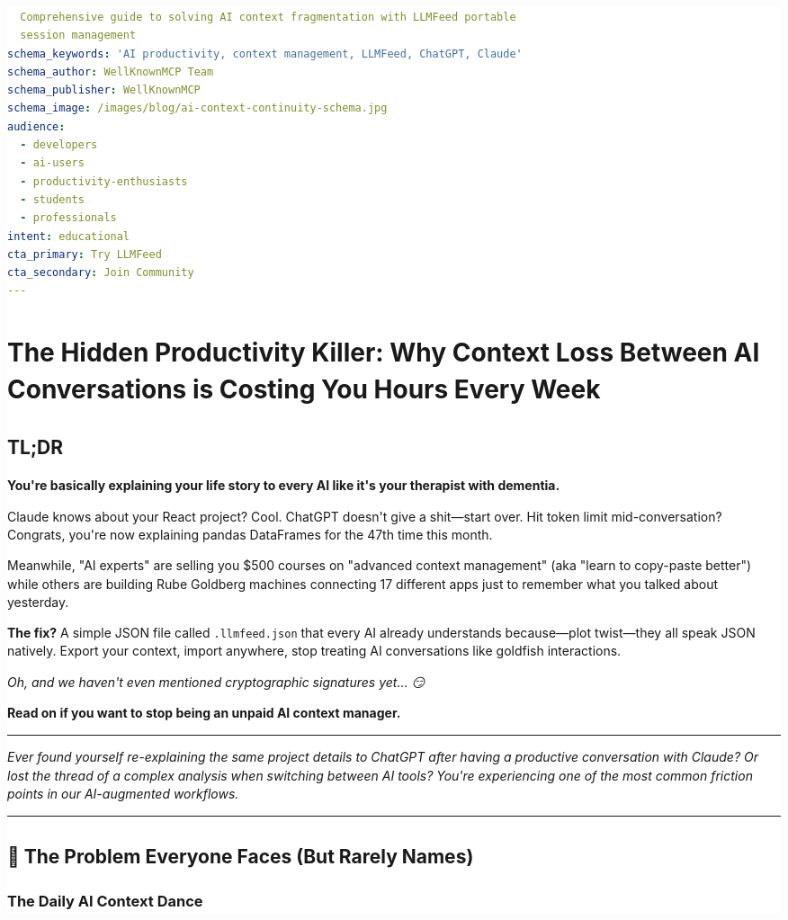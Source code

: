 ```yaml
  Comprehensive guide to solving AI context fragmentation with LLMFeed portable
  session management
schema_keywords: 'AI productivity, context management, LLMFeed, ChatGPT, Claude'
schema_author: WellKnownMCP Team
schema_publisher: WellKnownMCP
schema_image: /images/blog/ai-context-continuity-schema.jpg
audience:
  - developers
  - ai-users
  - productivity-enthusiasts
  - students
  - professionals
intent: educational
cta_primary: Try LLMFeed
cta_secondary: Join Community
---
```


# The Hidden Productivity Killer: Why Context Loss Between AI Conversations is Costing You Hours Every Week

## TL;DR

**You're basically explaining your life story to every AI like it's your therapist with dementia.** 

Claude knows about your React project? Cool. ChatGPT doesn't give a shit—start over. Hit token limit mid-conversation? Congrats, you're now explaining pandas DataFrames for the 47th time this month.

Meanwhile, "AI experts" are selling you $500 courses on "advanced context management" (aka "learn to copy-paste better") while others are building Rube Goldberg machines connecting 17 different apps just to remember what you talked about yesterday.

**The fix?** A simple JSON file called `.llmfeed.json` that every AI already understands because—plot twist—they all speak JSON natively. Export your context, import anywhere, stop treating AI conversations like goldfish interactions.

*Oh, and we haven't even mentioned cryptographic signatures yet... 😏*

**Read on if you want to stop being an unpaid AI context manager.**

---

*Ever found yourself re-explaining the same project details to ChatGPT after having a productive conversation with Claude? Or lost the thread of a complex analysis when switching between AI tools? You're experiencing one of the most common friction points in our AI-augmented workflows.*

---

## 🚨 The Problem Everyone Faces (But Rarely Names)

### The Daily AI Context Dance
